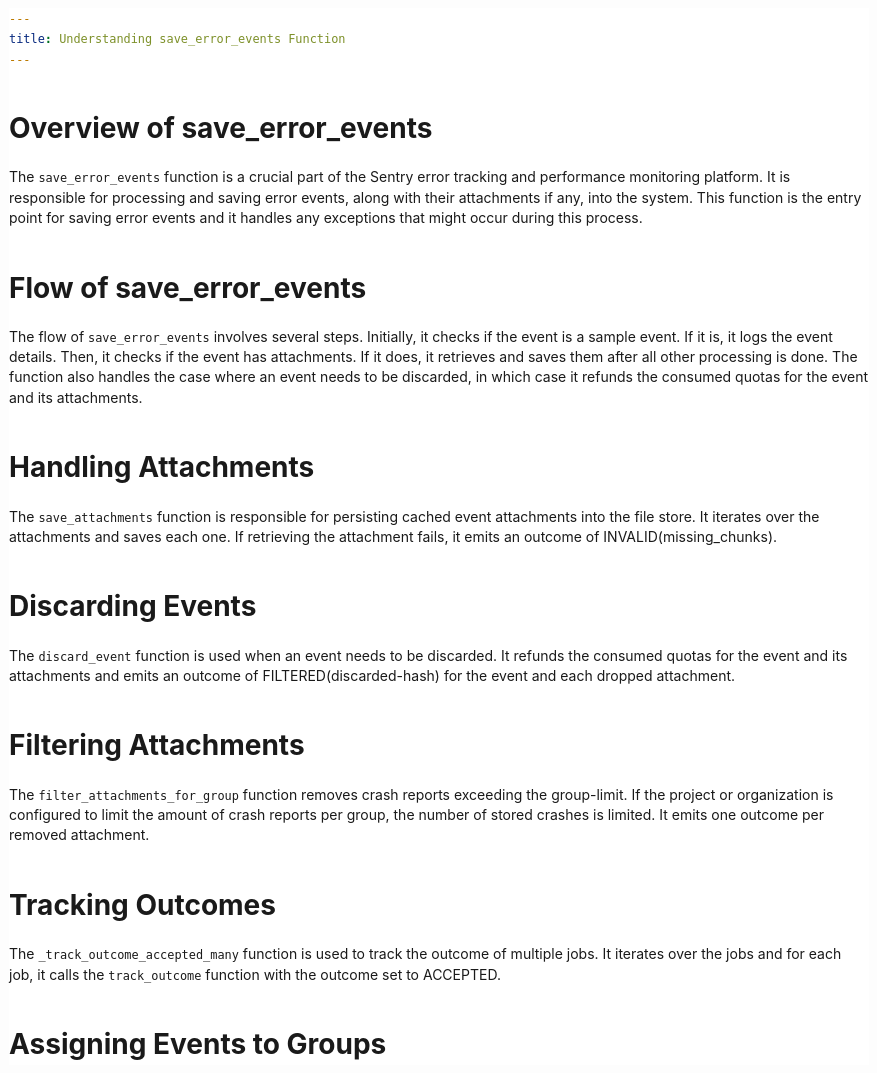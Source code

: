 ```yaml
---
title: Understanding save_error_events Function
---
```

# Overview of save_error_events

The `save_error_events` function is a crucial part of the Sentry error tracking and performance monitoring platform. It is responsible for processing and saving error events, along with their attachments if any, into the system. This function is the entry point for saving error events and it handles any exceptions that might occur during this process.

# Flow of save_error_events

The flow of `save_error_events` involves several steps. Initially, it checks if the event is a sample event. If it is, it logs the event details. Then, it checks if the event has attachments. If it does, it retrieves and saves them after all other processing is done. The function also handles the case where an event needs to be discarded, in which case it refunds the consumed quotas for the event and its attachments.

# Handling Attachments

The `save_attachments` function is responsible for persisting cached event attachments into the file store. It iterates over the attachments and saves each one. If retrieving the attachment fails, it emits an outcome of INVALID(missing_chunks).

# Discarding Events

The `discard_event` function is used when an event needs to be discarded. It refunds the consumed quotas for the event and its attachments and emits an outcome of FILTERED(discarded-hash) for the event and each dropped attachment.

# Filtering Attachments

The `filter_attachments_for_group` function removes crash reports exceeding the group-limit. If the project or organization is configured to limit the amount of crash reports per group, the number of stored crashes is limited. It emits one outcome per removed attachment.

# Tracking Outcomes

The `_track_outcome_accepted_many` function is used to track the outcome of multiple jobs. It iterates over the jobs and for each job, it calls the `track_outcome` function with the outcome set to ACCEPTED.

# Assigning Events to Groups
